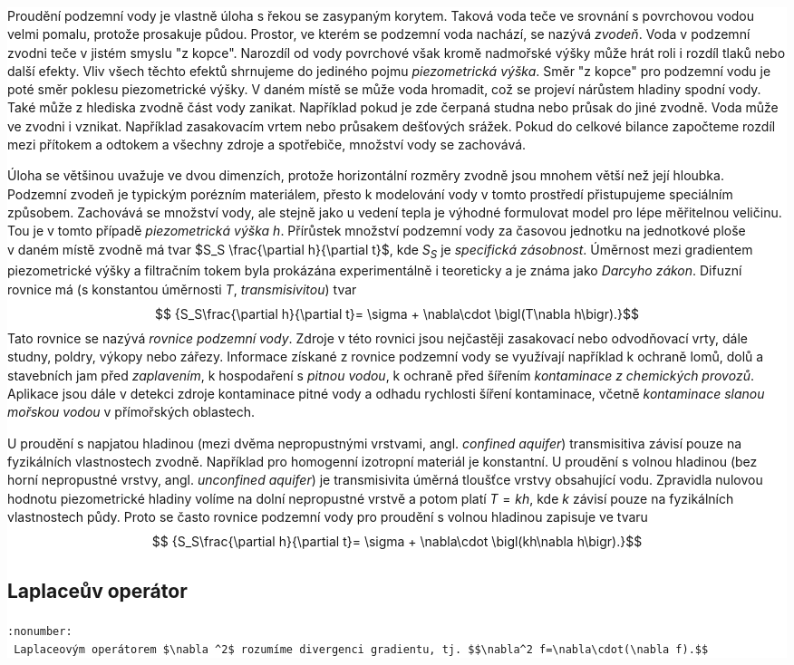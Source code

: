 Proudění podzemní vody je vlastně úloha s řekou se zasypaným
korytem. Taková voda teče ve srovnání s povrchovou vodou velmi pomalu,
protože prosakuje půdou. Prostor, ve kterém se podzemní voda nachází, se
nazývá *zvodeň*. Voda
v podzemní zvodni teče v jistém smyslu "z kopce". Narozdíl od vody povrchové 
však kromě nadmořské výšky může hrát roli i rozdíl tlaků nebo další
efekty. Vliv všech těchto efektů shrnujeme do jediného pojmu
*piezometrická výška*. Směr "z kopce" pro podzemní vodu je
poté směr poklesu piezometrické výšky. V daném místě se může voda
hromadit, což se projeví nárůstem hladiny spodní vody. Také může
z hlediska zvodně část vody zanikat. Například pokud je zde čerpaná
studna nebo průsak do jiné zvodně. Voda může ve zvodni i vznikat. Například zasakovacím vrtem nebo průsakem dešťových srážek. Pokud do
celkové bilance započteme rozdíl mezi přítokem a odtokem a všechny
zdroje a spotřebiče, množství vody se zachovává.

Úloha se většinou uvažuje ve dvou dimenzích, protože
horizontální rozměry zvodně jsou mnohem větší než její
hloubka. 
Podzemní zvodeň je typickým porézním materiálem, přesto k modelování
vody v tomto prostředí přistupujeme speciálním způsobem. Zachovává se množství vody, ale stejně
jako u vedení tepla je výhodné formulovat model pro lépe
měřitelnou veličinu. Tou je v tomto případě *piezometrická výška*
$h$. Přírůstek množství podzemní vody za časovou jednotku na jednotkové ploše v daném
místě zvodně má tvar $S_S \frac{\partial h}{\partial t}$, kde $S_S$ je
*specifická zásobnost*.  Úměrnost mezi gradientem piezometrické výšky a
filtračním tokem byla prokázána experimentálně i teoreticky a je známa jako *Darcyho zákon*. Difuzní rovnice  má (s konstantou úměrnosti $T$, *transmisivitou*) tvar
$$ {S_S\frac{\partial h}{\partial t}=  \sigma + \nabla\cdot \bigl(T\nabla h\bigr).}$$ Tato rovnice se nazývá *rovnice podzemní vody*. Zdroje v této rovnici jsou nejčastěji zasakovací nebo odvodňovací vrty, dále studny, poldry, výkopy nebo zářezy. Informace získané z rovnice podzemní vody se využívají například
k ochraně lomů, dolů a stavebních jam před *zaplavením*, k hospodaření s *pitnou vodou*,  k ochraně před šířením *kontaminace z chemických
provozů*. Aplikace jsou dále v detekci zdroje kontaminace pitné vody a odhadu rychlosti  šíření kontaminace, včetně 
*kontaminace slanou mořskou vodou* v přímořských oblastech.

U proudění s napjatou hladinou (mezi dvěma nepropustnými vrstvami, angl. *confined aquifer*) transmisitiva závisí pouze na fyzikálních vlastnostech zvodně. Například pro homogenní izotropní materiál je konstantní. U proudění s volnou hladinou (bez horní nepropustné vrstvy, angl. *unconfined aquifer*) je transmisivita úměrná tloušťce vrstvy obsahující vodu. Zpravidla nulovou hodnotu piezometrické hladiny volíme na dolní nepropustné vrstvě a potom platí $T=kh$, kde $k$ závisí pouze na fyzikálních vlastnostech půdy. Proto se často rovnice podzemní vody pro proudění s volnou hladinou zapisuje ve tvaru
$$ {S_S\frac{\partial h}{\partial t}=  \sigma + \nabla\cdot \bigl(kh\nabla h\bigr).}$$

## Laplaceův operátor

```{prf:definition} Laplaceův operátor
:nonumber:
 Laplaceovým operátorem $\nabla ^2$ rozumíme divergenci gradientu, tj. $$\nabla^2 f=\nabla\cdot(\nabla f).$$
```
